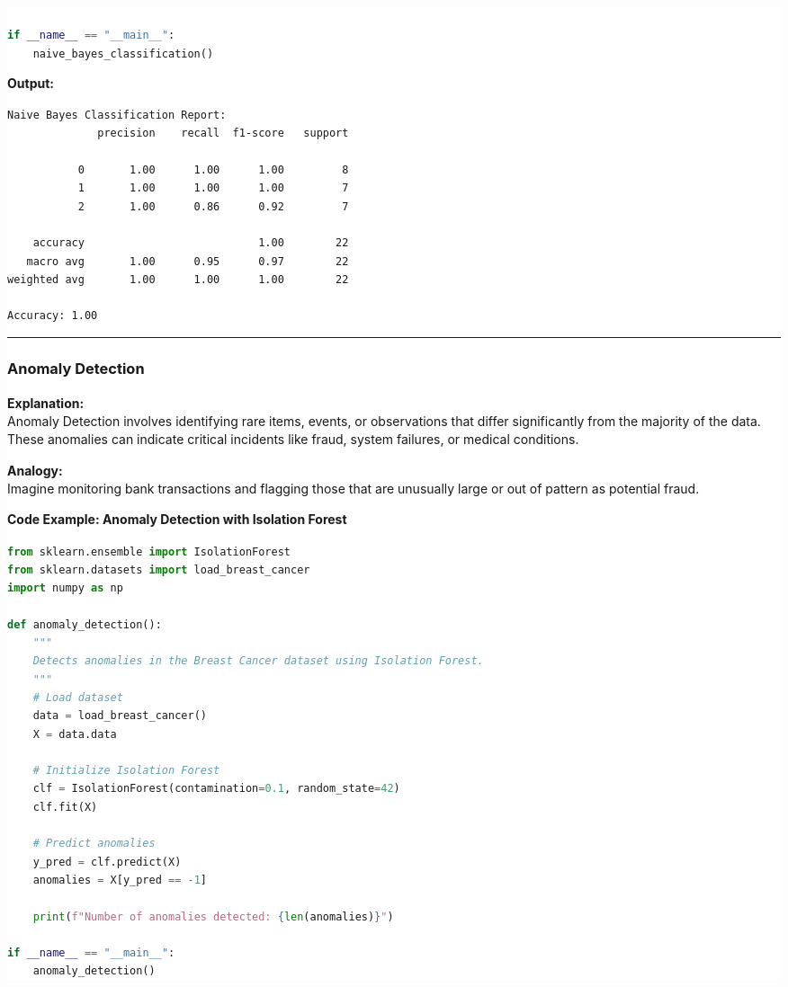 ```python:models/ml_naive_bayes.py

if __name__ == "__main__":
    naive_bayes_classification()
```

**Output:**
```
Naive Bayes Classification Report:
              precision    recall  f1-score   support

           0       1.00      1.00      1.00         8
           1       1.00      1.00      1.00         7
           2       1.00      0.86      0.92         7

    accuracy                           1.00        22
   macro avg       1.00      0.95      0.97        22
weighted avg       1.00      1.00      1.00        22

Accuracy: 1.00
```

---

### Anomaly Detection

**Explanation:**  
Anomaly Detection involves identifying rare items, events, or observations that differ significantly from the majority of the data. These anomalies can indicate critical incidents like fraud, system failures, or medical conditions.

**Analogy:**  
Imagine monitoring bank transactions and flagging those that are unusually large or out of pattern as potential fraud.

**Code Example: Anomaly Detection with Isolation Forest**

```python:models/ml_anomaly_detection.py
from sklearn.ensemble import IsolationForest
from sklearn.datasets import load_breast_cancer
import numpy as np

def anomaly_detection():
    """
    Detects anomalies in the Breast Cancer dataset using Isolation Forest.
    """
    # Load dataset
    data = load_breast_cancer()
    X = data.data
    
    # Initialize Isolation Forest
    clf = IsolationForest(contamination=0.1, random_state=42)
    clf.fit(X)
    
    # Predict anomalies
    y_pred = clf.predict(X)
    anomalies = X[y_pred == -1]
    
    print(f"Number of anomalies detected: {len(anomalies)}")

if __name__ == "__main__":
    anomaly_detection()
```

